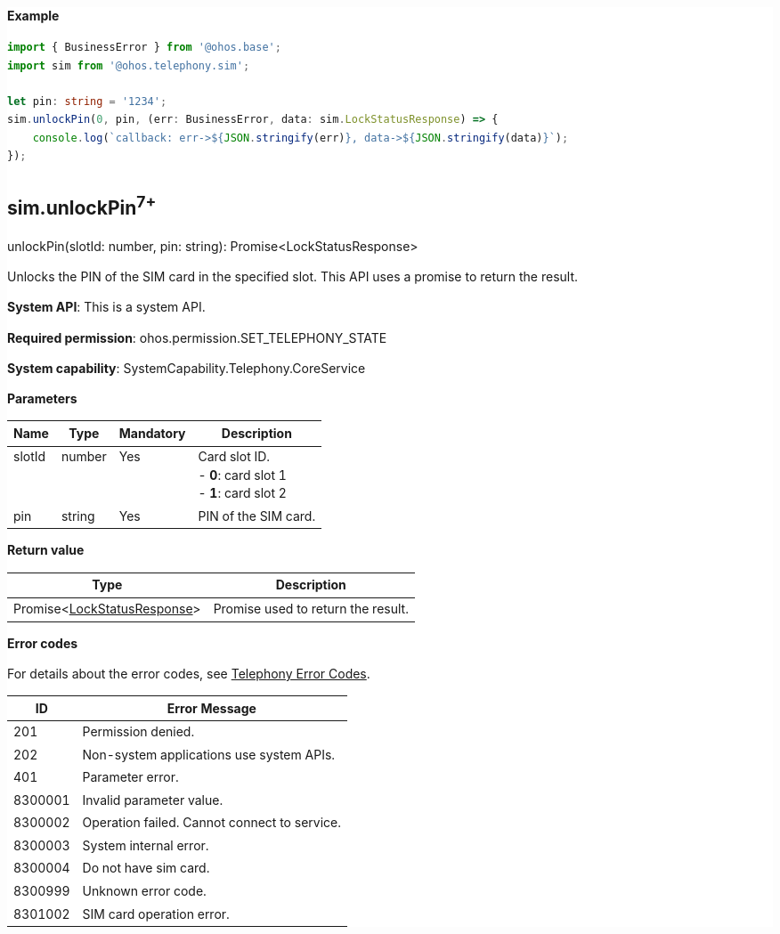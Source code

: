 **Example**

```ts
import { BusinessError } from '@ohos.base';
import sim from '@ohos.telephony.sim';

let pin: string = '1234';
sim.unlockPin(0, pin, (err: BusinessError, data: sim.LockStatusResponse) => {
    console.log(`callback: err->${JSON.stringify(err)}, data->${JSON.stringify(data)}`);
});
```


## sim.unlockPin<sup>7+</sup>

unlockPin\(slotId: number, pin: string\): Promise\<LockStatusResponse\>

Unlocks the PIN of the SIM card in the specified slot. This API uses a promise to return the result.

**System API**: This is a system API.

**Required permission**: ohos.permission.SET_TELEPHONY_STATE

**System capability**: SystemCapability.Telephony.CoreService

**Parameters**

| Name| Type  | Mandatory| Description                                  |
| ------ | ------ | ---- | -------------------------------------- |
| slotId | number | Yes  | Card slot ID.<br>- **0**: card slot 1<br>- **1**: card slot 2|
| pin    | string | Yes  | PIN of the SIM card.                           |

**Return value**

| Type                                                | Description                                              |
| ---------------------------------------------------- | -------------------------------------------------- |
| Promise\<[LockStatusResponse](#lockstatusresponse7)\> | Promise used to return the result.|

**Error codes**

For details about the error codes, see [Telephony Error Codes](../../reference/errorcodes/errorcode-telephony.md).

| ID|                 Error Message                    |
| -------- | -------------------------------------------- |
| 201      | Permission denied.                           |
| 202      | Non-system applications use system APIs.     |
| 401      | Parameter error.                             |
| 8300001  | Invalid parameter value.                     |
| 8300002  | Operation failed. Cannot connect to service. |
| 8300003  | System internal error.                       |
| 8300004  | Do not have sim card.                        |
| 8300999  | Unknown error code.                          |
| 8301002  | SIM card operation error.                    |

